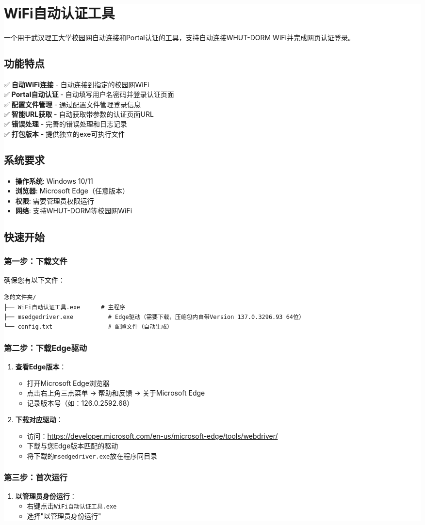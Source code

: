 # WiFi自动认证工具

一个用于武汉理工大学校园网自动连接和Portal认证的工具，支持自动连接WHUT-DORM WiFi并完成网页认证登录。

## 功能特点

✅ **自动WiFi连接** - 自动连接到指定的校园网WiFi  
✅ **Portal自动认证** - 自动填写用户名密码并登录认证页面  
✅ **配置文件管理** - 通过配置文件管理登录信息  
✅ **智能URL获取** - 自动获取带参数的认证页面URL  
✅ **错误处理** - 完善的错误处理和日志记录  
✅ **打包版本** - 提供独立的exe可执行文件  

## 系统要求

- **操作系统**: Windows 10/11
- **浏览器**: Microsoft Edge（任意版本）
- **权限**: 需要管理员权限运行
- **网络**: 支持WHUT-DORM等校园网WiFi

## 快速开始

### 第一步：下载文件

确保您有以下文件：

```
您的文件夹/
├── WiFi自动认证工具.exe      # 主程序
├── msedgedriver.exe          # Edge驱动（需要下载，压缩包内自带Version 137.0.3296.93 64位）
└── config.txt                # 配置文件（自动生成）
```

### 第二步：下载Edge驱动

1. **查看Edge版本**：
   - 打开Microsoft Edge浏览器
   - 点击右上角三点菜单 → 帮助和反馈 → 关于Microsoft Edge
   - 记录版本号（如：126.0.2592.68）

2. **下载对应驱动**：
   - 访问：https://developer.microsoft.com/en-us/microsoft-edge/tools/webdriver/
   - 下载与您Edge版本匹配的驱动
   - 将下载的`msedgedriver.exe`放在程序同目录

### 第三步：首次运行

1. **以管理员身份运行**：
   - 右键点击`WiFi自动认证工具.exe`
   - 选择"以管理员身份运行"
